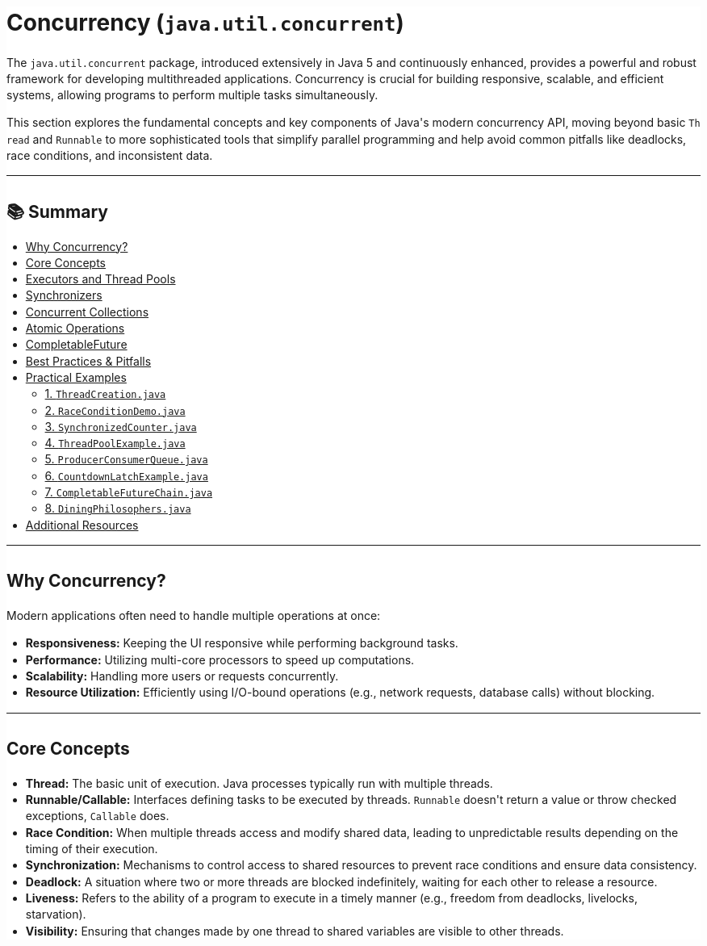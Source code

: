 # Concurrency (`java.util.concurrent`)

The `java.util.concurrent` package, introduced extensively in Java 5 and continuously enhanced, provides a powerful and robust framework for developing multithreaded applications. Concurrency is crucial for building responsive, scalable, and efficient systems, allowing programs to perform multiple tasks simultaneously.

This section explores the fundamental concepts and key components of Java's modern concurrency API, moving beyond basic `Thread` and `Runnable` to more sophisticated tools that simplify parallel programming and help avoid common pitfalls like deadlocks, race conditions, and inconsistent data.

---

## 📚 Summary

- [Why Concurrency?](#why-concurrency)
- [Core Concepts](#core-concepts)
- [Executors and Thread Pools](#executors-and-thread-pools)
- [Synchronizers](#synchronizers)
- [Concurrent Collections](#concurrent-collections)
- [Atomic Operations](#atomic-operations)
- [CompletableFuture](#completablefuture)
- [Best Practices & Pitfalls](#best-practices-pitfalls)
- [Practical Examples](#practical-examples)
  - [1\. `ThreadCreation.java`](#1-threadcreationjava)
  - [2\. `RaceConditionDemo.java`](#2-raceconditiondemojava)
  - [3\. `SynchronizedCounter.java`](#3-synchronizedcounterjava)
  - [4\. `ThreadPoolExample.java`](#4-threadpoolexamplejava)
  - [5\. `ProducerConsumerQueue.java`](#5-producerconsumerqueuejava)
  - [6\. `CountdownLatchExample.java`](#6-countdownlatchexamplejava)
  - [7\. `CompletableFutureChain.java`](#7-completablefuturechainjava)
  - [8\. `DiningPhilosophers.java`](#8-diningphilosophersjava)
- [Additional Resources](#additional-resources)

---

## Why Concurrency?

Modern applications often need to handle multiple operations at once:

- **Responsiveness:** Keeping the UI responsive while performing background tasks.
- **Performance:** Utilizing multi-core processors to speed up computations.
- **Scalability:** Handling more users or requests concurrently.
- **Resource Utilization:** Efficiently using I/O-bound operations (e.g., network requests, database calls) without blocking.

---

## Core Concepts

- **Thread:** The basic unit of execution. Java processes typically run with multiple threads.
- **Runnable/Callable:** Interfaces defining tasks to be executed by threads. `Runnable` doesn't return a value or throw checked exceptions, `Callable` does.
- **Race Condition:** When multiple threads access and modify shared data, leading to unpredictable results depending on the timing of their execution.
- **Synchronization:** Mechanisms to control access to shared resources to prevent race conditions and ensure data consistency.
- **Deadlock:** A situation where two or more threads are blocked indefinitely, waiting for each other to release a resource.
- **Liveness:** Refers to the ability of a program to execute in a timely manner (e.g., freedom from deadlocks, livelocks, starvation).
- **Visibility:** Ensuring that changes made by one thread to shared variables are visible to other threads.